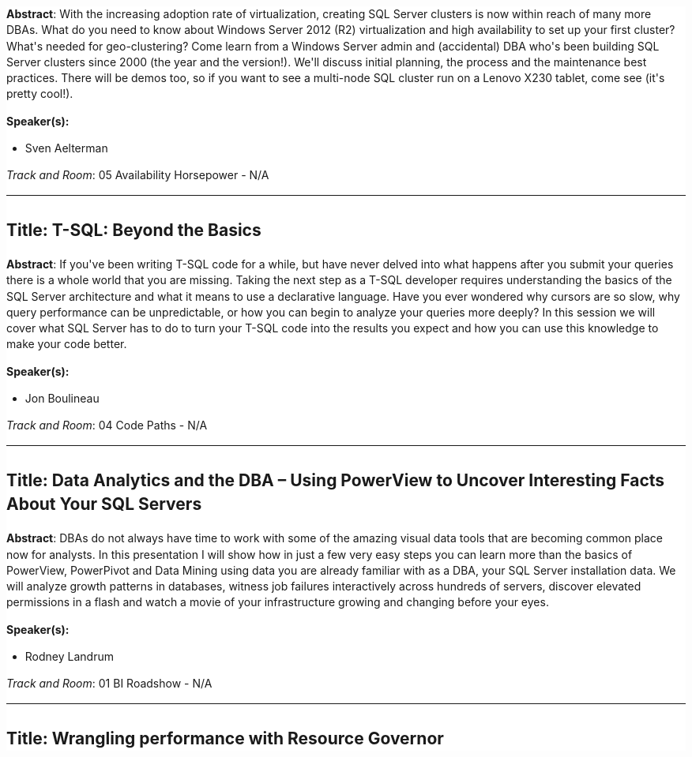 **Abstract**:
With the increasing adoption rate of virtualization, creating SQL Server clusters is now within reach of many more DBAs. What do you need to know about Windows Server 2012 (R2) virtualization and high availability to set up your first cluster? What's needed for geo-clustering? Come learn from a Windows Server admin and (accidental) DBA who's been building SQL Server clusters since 2000 (the year and the version!). We'll discuss initial planning, the process and the maintenance best practices. There will be demos too, so if you want to see a multi-node SQL cluster run on a Lenovo X230 tablet, come see (it's pretty cool!).
 
**Speaker(s):**
- Sven Aelterman
 
*Track and Room*: 05 Availability Horsepower - N/A
 
----------------------------------------------------------------------------------- 
 
 
## Title: T-SQL: Beyond the Basics
 
**Abstract**:
If you've been writing T-SQL code for a while, but have never delved into what happens after you submit your queries there is a whole world that you are missing. Taking the next step as a T-SQL developer requires understanding the basics of the SQL Server architecture and what it means to use a declarative language. Have you ever wondered why cursors are so slow, why query performance can be unpredictable, or how you can begin to analyze your queries more deeply? In this session we will cover what SQL Server has to do to turn your T-SQL code into the results you expect and how you can use this knowledge to make your code better.
 
**Speaker(s):**
- Jon Boulineau
 
*Track and Room*: 04 Code Paths - N/A
 
----------------------------------------------------------------------------------- 
 
 
## Title: Data Analytics and the DBA – Using PowerView to Uncover Interesting Facts About Your SQL Servers
 
**Abstract**:
DBAs do not always have time to work with some of the amazing visual data tools that are becoming common place now for analysts. In this presentation I will show how in just a few very easy steps you can learn more than the basics of PowerView, PowerPivot and Data Mining using data you are already familiar with as a DBA, your SQL Server installation data. We will analyze growth patterns in databases, witness job failures interactively across hundreds of servers, discover elevated permissions in a flash and watch a movie of your infrastructure growing and changing before your eyes. 
 
**Speaker(s):**
- Rodney Landrum
 
*Track and Room*: 01 BI Roadshow - N/A
 
----------------------------------------------------------------------------------- 
 
 
## Title: Wrangling performance with Resource Governor
 